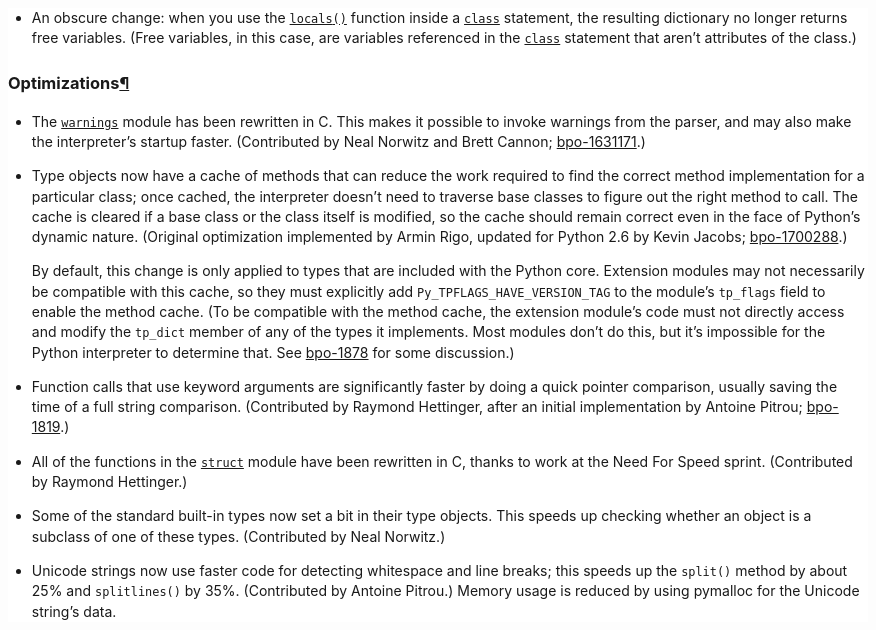 - An obscure change: when you use the <a href="../library/functions.html#locals" class="reference internal" title="locals"><span class="pre"><code class="sourceCode python"><span class="bu">locals</span>()</code></span></a> function inside a <a href="../reference/compound_stmts.html#class" class="reference internal"><span class="pre"><code class="xref std std-keyword docutils literal notranslate">class</code></span></a> statement, the resulting dictionary no longer returns free variables. (Free variables, in this case, are variables referenced in the <a href="../reference/compound_stmts.html#class" class="reference internal"><span class="pre"><code class="xref std std-keyword docutils literal notranslate">class</code></span></a> statement that aren’t attributes of the class.)

<div id="optimizations" class="section">

### Optimizations<a href="#optimizations" class="headerlink" title="Permalink to this headline">¶</a>

- The <a href="../library/warnings.html#module-warnings" class="reference internal" title="warnings: Issue warning messages and control their disposition."><span class="pre"><code class="sourceCode python">warnings</code></span></a> module has been rewritten in C. This makes it possible to invoke warnings from the parser, and may also make the interpreter’s startup faster. (Contributed by Neal Norwitz and Brett Cannon; <a href="https://bugs.python.org/issue1631171" class="reference external">bpo-1631171</a>.)

- Type objects now have a cache of methods that can reduce the work required to find the correct method implementation for a particular class; once cached, the interpreter doesn’t need to traverse base classes to figure out the right method to call. The cache is cleared if a base class or the class itself is modified, so the cache should remain correct even in the face of Python’s dynamic nature. (Original optimization implemented by Armin Rigo, updated for Python 2.6 by Kevin Jacobs; <a href="https://bugs.python.org/issue1700288" class="reference external">bpo-1700288</a>.)

  By default, this change is only applied to types that are included with the Python core. Extension modules may not necessarily be compatible with this cache, so they must explicitly add <span class="pre">`Py_TPFLAGS_HAVE_VERSION_TAG`</span> to the module’s <span class="pre">`tp_flags`</span> field to enable the method cache. (To be compatible with the method cache, the extension module’s code must not directly access and modify the <span class="pre">`tp_dict`</span> member of any of the types it implements. Most modules don’t do this, but it’s impossible for the Python interpreter to determine that. See <a href="https://bugs.python.org/issue1878" class="reference external">bpo-1878</a> for some discussion.)

- Function calls that use keyword arguments are significantly faster by doing a quick pointer comparison, usually saving the time of a full string comparison. (Contributed by Raymond Hettinger, after an initial implementation by Antoine Pitrou; <a href="https://bugs.python.org/issue1819" class="reference external">bpo-1819</a>.)

- All of the functions in the <a href="../library/struct.html#module-struct" class="reference internal" title="struct: Interpret strings as packed binary data."><span class="pre"><code class="sourceCode python">struct</code></span></a> module have been rewritten in C, thanks to work at the Need For Speed sprint. (Contributed by Raymond Hettinger.)

- Some of the standard built-in types now set a bit in their type objects. This speeds up checking whether an object is a subclass of one of these types. (Contributed by Neal Norwitz.)

- Unicode strings now use faster code for detecting whitespace and line breaks; this speeds up the <span class="pre">`split()`</span> method by about 25% and <span class="pre">`splitlines()`</span> by 35%. (Contributed by Antoine Pitrou.) Memory usage is reduced by using pymalloc for the Unicode string’s data.
